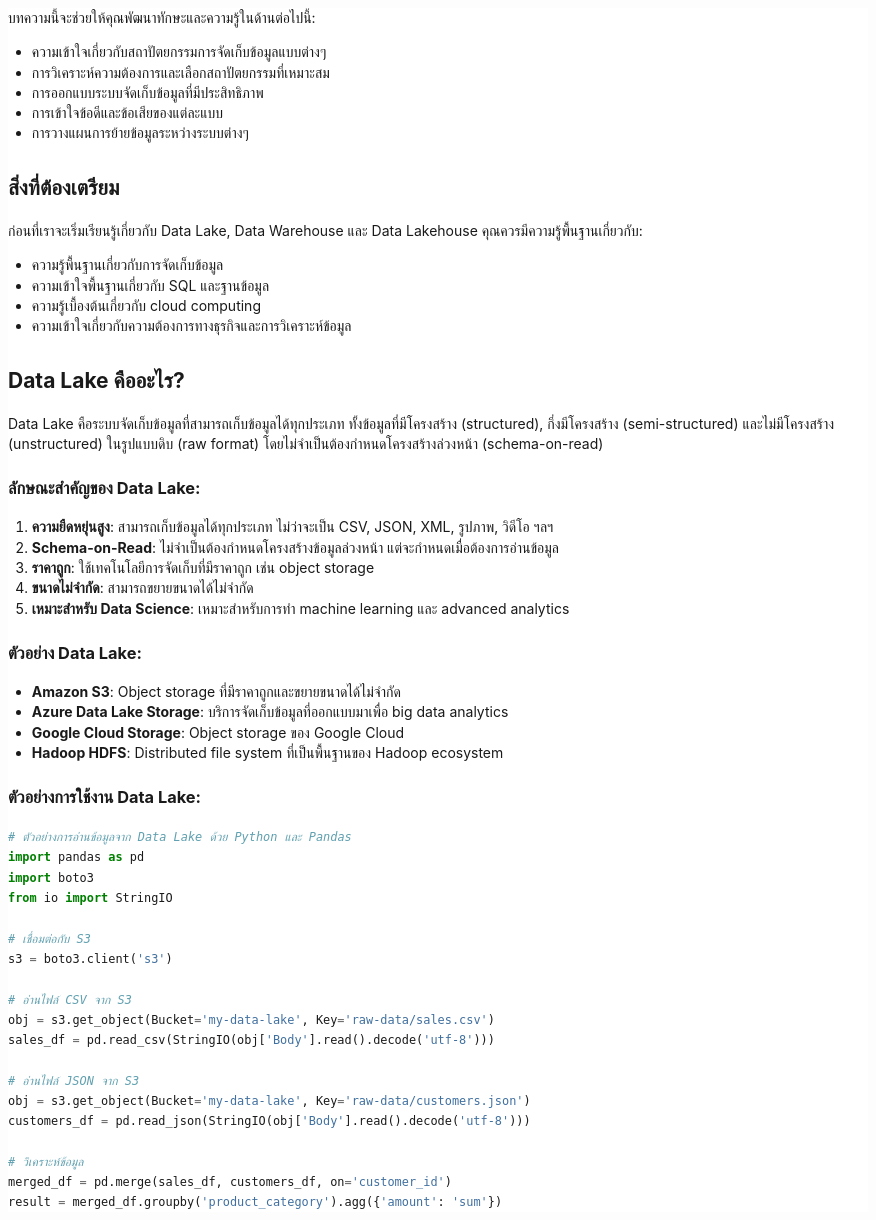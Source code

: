 บทความนี้จะช่วยให้คุณพัฒนาทักษะและความรู้ในด้านต่อไปนี้:
- ความเข้าใจเกี่ยวกับสถาปัตยกรรมการจัดเก็บข้อมูลแบบต่างๆ
- การวิเคราะห์ความต้องการและเลือกสถาปัตยกรรมที่เหมาะสม
- การออกแบบระบบจัดเก็บข้อมูลที่มีประสิทธิภาพ
- การเข้าใจข้อดีและข้อเสียของแต่ละแบบ
- การวางแผนการย้ายข้อมูลระหว่างระบบต่างๆ

## สิ่งที่ต้องเตรียม

ก่อนที่เราจะเริ่มเรียนรู้เกี่ยวกับ Data Lake, Data Warehouse และ Data Lakehouse คุณควรมีความรู้พื้นฐานเกี่ยวกับ:
- ความรู้พื้นฐานเกี่ยวกับการจัดเก็บข้อมูล
- ความเข้าใจพื้นฐานเกี่ยวกับ SQL และฐานข้อมูล
- ความรู้เบื้องต้นเกี่ยวกับ cloud computing
- ความเข้าใจเกี่ยวกับความต้องการทางธุรกิจและการวิเคราะห์ข้อมูล

## Data Lake คืออะไร?

Data Lake คือระบบจัดเก็บข้อมูลที่สามารถเก็บข้อมูลได้ทุกประเภท ทั้งข้อมูลที่มีโครงสร้าง (structured), กึ่งมีโครงสร้าง (semi-structured) และไม่มีโครงสร้าง (unstructured) ในรูปแบบดิบ (raw format) โดยไม่จำเป็นต้องกำหนดโครงสร้างล่วงหน้า (schema-on-read)

### ลักษณะสำคัญของ Data Lake:

1. **ความยืดหยุ่นสูง**: สามารถเก็บข้อมูลได้ทุกประเภท ไม่ว่าจะเป็น CSV, JSON, XML, รูปภาพ, วิดีโอ ฯลฯ
2. **Schema-on-Read**: ไม่จำเป็นต้องกำหนดโครงสร้างข้อมูลล่วงหน้า แต่จะกำหนดเมื่อต้องการอ่านข้อมูล
3. **ราคาถูก**: ใช้เทคโนโลยีการจัดเก็บที่มีราคาถูก เช่น object storage
4. **ขนาดไม่จำกัด**: สามารถขยายขนาดได้ไม่จำกัด
5. **เหมาะสำหรับ Data Science**: เหมาะสำหรับการทำ machine learning และ advanced analytics

### ตัวอย่าง Data Lake:

- **Amazon S3**: Object storage ที่มีราคาถูกและขยายขนาดได้ไม่จำกัด
- **Azure Data Lake Storage**: บริการจัดเก็บข้อมูลที่ออกแบบมาเพื่อ big data analytics
- **Google Cloud Storage**: Object storage ของ Google Cloud
- **Hadoop HDFS**: Distributed file system ที่เป็นพื้นฐานของ Hadoop ecosystem

### ตัวอย่างการใช้งาน Data Lake:

```python
# ตัวอย่างการอ่านข้อมูลจาก Data Lake ด้วย Python และ Pandas
import pandas as pd
import boto3
from io import StringIO

# เชื่อมต่อกับ S3
s3 = boto3.client('s3')

# อ่านไฟล์ CSV จาก S3
obj = s3.get_object(Bucket='my-data-lake', Key='raw-data/sales.csv')
sales_df = pd.read_csv(StringIO(obj['Body'].read().decode('utf-8')))

# อ่านไฟล์ JSON จาก S3
obj = s3.get_object(Bucket='my-data-lake', Key='raw-data/customers.json')
customers_df = pd.read_json(StringIO(obj['Body'].read().decode('utf-8')))

# วิเคราะห์ข้อมูล
merged_df = pd.merge(sales_df, customers_df, on='customer_id')
result = merged_df.groupby('product_category').agg({'amount': 'sum'})
```
